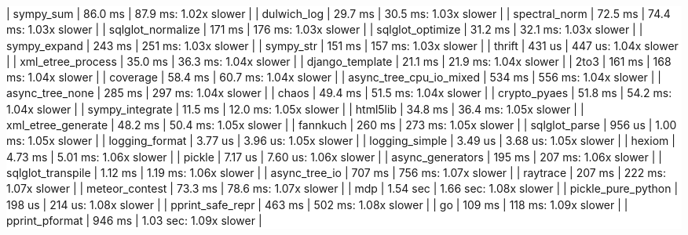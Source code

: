 | sympy_sum               | 86.0 ms                                                             | 87.9 ms: 1.02x slower                                                 |
| dulwich_log             | 29.7 ms                                                             | 30.5 ms: 1.03x slower                                                 |
| spectral_norm           | 72.5 ms                                                             | 74.4 ms: 1.03x slower                                                 |
| sqlglot_normalize       | 171 ms                                                              | 176 ms: 1.03x slower                                                  |
| sqlglot_optimize        | 31.2 ms                                                             | 32.1 ms: 1.03x slower                                                 |
| sympy_expand            | 243 ms                                                              | 251 ms: 1.03x slower                                                  |
| sympy_str               | 151 ms                                                              | 157 ms: 1.03x slower                                                  |
| thrift                  | 431 us                                                              | 447 us: 1.04x slower                                                  |
| xml_etree_process       | 35.0 ms                                                             | 36.3 ms: 1.04x slower                                                 |
| django_template         | 21.1 ms                                                             | 21.9 ms: 1.04x slower                                                 |
| 2to3                    | 161 ms                                                              | 168 ms: 1.04x slower                                                  |
| coverage                | 58.4 ms                                                             | 60.7 ms: 1.04x slower                                                 |
| async_tree_cpu_io_mixed | 534 ms                                                              | 556 ms: 1.04x slower                                                  |
| async_tree_none         | 285 ms                                                              | 297 ms: 1.04x slower                                                  |
| chaos                   | 49.4 ms                                                             | 51.5 ms: 1.04x slower                                                 |
| crypto_pyaes            | 51.8 ms                                                             | 54.2 ms: 1.04x slower                                                 |
| sympy_integrate         | 11.5 ms                                                             | 12.0 ms: 1.05x slower                                                 |
| html5lib                | 34.8 ms                                                             | 36.4 ms: 1.05x slower                                                 |
| xml_etree_generate      | 48.2 ms                                                             | 50.4 ms: 1.05x slower                                                 |
| fannkuch                | 260 ms                                                              | 273 ms: 1.05x slower                                                  |
| sqlglot_parse           | 956 us                                                              | 1.00 ms: 1.05x slower                                                 |
| logging_format          | 3.77 us                                                             | 3.96 us: 1.05x slower                                                 |
| logging_simple          | 3.49 us                                                             | 3.68 us: 1.05x slower                                                 |
| hexiom                  | 4.73 ms                                                             | 5.01 ms: 1.06x slower                                                 |
| pickle                  | 7.17 us                                                             | 7.60 us: 1.06x slower                                                 |
| async_generators        | 195 ms                                                              | 207 ms: 1.06x slower                                                  |
| sqlglot_transpile       | 1.12 ms                                                             | 1.19 ms: 1.06x slower                                                 |
| async_tree_io           | 707 ms                                                              | 756 ms: 1.07x slower                                                  |
| raytrace                | 207 ms                                                              | 222 ms: 1.07x slower                                                  |
| meteor_contest          | 73.3 ms                                                             | 78.6 ms: 1.07x slower                                                 |
| mdp                     | 1.54 sec                                                            | 1.66 sec: 1.08x slower                                                |
| pickle_pure_python      | 198 us                                                              | 214 us: 1.08x slower                                                  |
| pprint_safe_repr        | 463 ms                                                              | 502 ms: 1.08x slower                                                  |
| go                      | 109 ms                                                              | 118 ms: 1.09x slower                                                  |
| pprint_pformat          | 946 ms                                                              | 1.03 sec: 1.09x slower                                                |